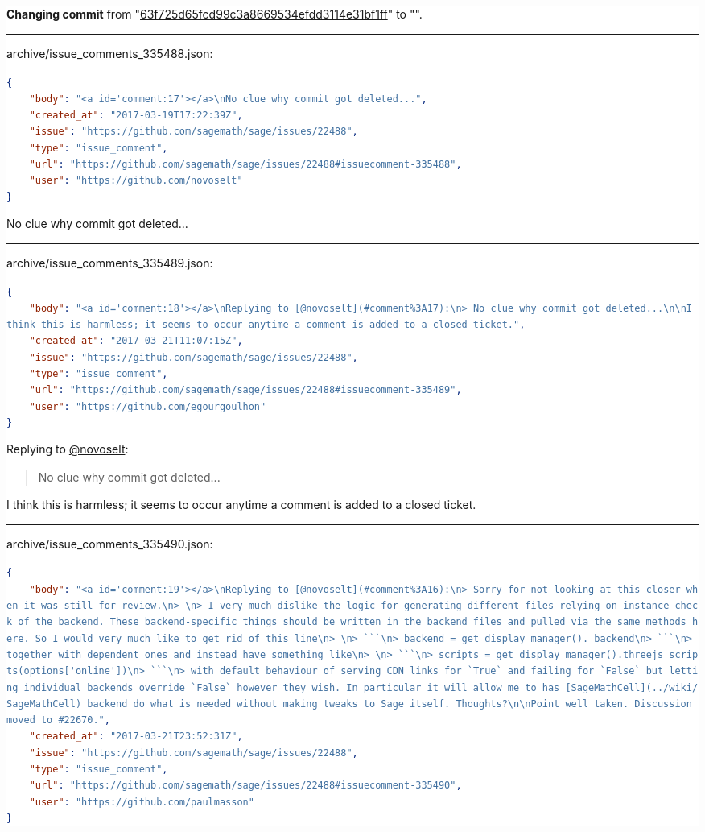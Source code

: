 **Changing commit** from "[63f725d65fcd99c3a8669534efdd3114e31bf1ff](https://github.com/sagemath/sagetrac-mirror/commit/63f725d65fcd99c3a8669534efdd3114e31bf1ff)" to "".



---

archive/issue_comments_335488.json:
```json
{
    "body": "<a id='comment:17'></a>\nNo clue why commit got deleted...",
    "created_at": "2017-03-19T17:22:39Z",
    "issue": "https://github.com/sagemath/sage/issues/22488",
    "type": "issue_comment",
    "url": "https://github.com/sagemath/sage/issues/22488#issuecomment-335488",
    "user": "https://github.com/novoselt"
}
```

<a id='comment:17'></a>
No clue why commit got deleted...



---

archive/issue_comments_335489.json:
```json
{
    "body": "<a id='comment:18'></a>\nReplying to [@novoselt](#comment%3A17):\n> No clue why commit got deleted...\n\nI think this is harmless; it seems to occur anytime a comment is added to a closed ticket.",
    "created_at": "2017-03-21T11:07:15Z",
    "issue": "https://github.com/sagemath/sage/issues/22488",
    "type": "issue_comment",
    "url": "https://github.com/sagemath/sage/issues/22488#issuecomment-335489",
    "user": "https://github.com/egourgoulhon"
}
```

<a id='comment:18'></a>
Replying to [@novoselt](#comment%3A17):
> No clue why commit got deleted...

I think this is harmless; it seems to occur anytime a comment is added to a closed ticket.



---

archive/issue_comments_335490.json:
```json
{
    "body": "<a id='comment:19'></a>\nReplying to [@novoselt](#comment%3A16):\n> Sorry for not looking at this closer when it was still for review.\n> \n> I very much dislike the logic for generating different files relying on instance check of the backend. These backend-specific things should be written in the backend files and pulled via the same methods here. So I would very much like to get rid of this line\n> \n> ```\n> backend = get_display_manager()._backend\n> ```\n> together with dependent ones and instead have something like\n> \n> ```\n> scripts = get_display_manager().threejs_scripts(options['online'])\n> ```\n> with default behaviour of serving CDN links for `True` and failing for `False` but letting individual backends override `False` however they wish. In particular it will allow me to has [SageMathCell](../wiki/SageMathCell) backend do what is needed without making tweaks to Sage itself. Thoughts?\n\nPoint well taken. Discussion moved to #22670.",
    "created_at": "2017-03-21T23:52:31Z",
    "issue": "https://github.com/sagemath/sage/issues/22488",
    "type": "issue_comment",
    "url": "https://github.com/sagemath/sage/issues/22488#issuecomment-335490",
    "user": "https://github.com/paulmasson"
}
```
